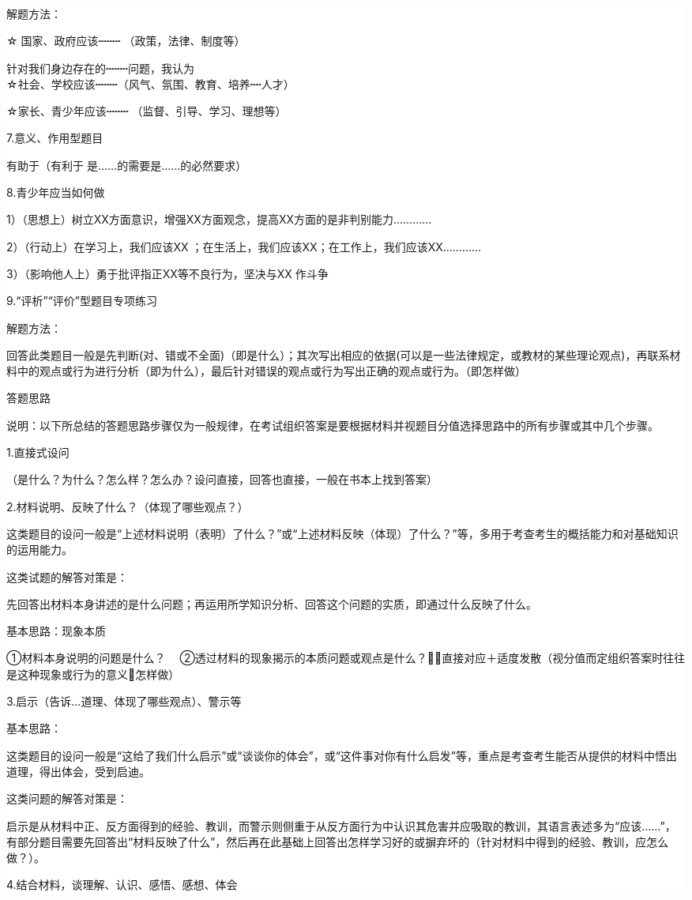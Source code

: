 解题方法：    
                   
☆ 国家、政府应该┉┉
（政策，法律、制度等）

针对我们身边存在的┉┉问题，我认为     
☆社会、学校应该┉┉（风气、氛围、教育、培养┉人才）

☆家长、青少年应该┉┉
（监督、引导、学习、理想等）

7.意义、作用型题目

有助于（有利于 是……的需要是……的必然要求）

8.青少年应当如何做

1）（思想上）树立XX方面意识，增强XX方面观念，提高XX方面的是非判别能力…………

2）（行动上）在学习上，我们应该XX ；在生活上，我们应该XX；在工作上，我们应该XX…………

3）（影响他人上）勇于批评指正XX等不良行为，坚决与XX 作斗争

9.“评析”“评价”型题目专项练习

解题方法：

回答此类题目一般是先判断(对、错或不全面)（即是什么）；其次写出相应的依据(可以是一些法律规定，或教材的某些理论观点)，再联系材料中的观点或行为进行分析（即为什么），最后针对错误的观点或行为写出正确的观点或行为。（即怎样做）


答题思路


说明：以下所总结的答题思路步骤仅为一般规律，在考试组织答案是要根据材料并视题目分值选择思路中的所有步骤或其中几个步骤。

1.直接式设问

（是什么？为什么？怎么样？怎么办？设问直接，回答也直接，一般在书本上找到答案）

2.材料说明、反映了什么？（体现了哪些观点？）

这类题目的设问一般是“上述材料说明（表明）了什么？”或“上述材料反映（体现）了什么？”等，多用于考查考生的概括能力和对基础知识的运用能力。

这类试题的解答对策是：

先回答出材料本身讲述的是什么问题；再运用所学知识分析、回答这个问题的实质，即通过什么反映了什么。　　

基本思路：现象本质

①材料本身说明的问题是什么？　
②透过材料的现象揭示的本质问题或观点是什么？直接对应＋适度发散（视分值而定组织答案时往往是这种现象或行为的意义怎样做）

3.启示（告诉…道理、体现了哪些观点）、警示等

基本思路：

这类题目的设问一般是“这给了我们什么启示”或“谈谈你的体会”，或“这件事对你有什么启发”等，重点是考查考生能否从提供的材料中悟出道理，得出体会，受到启迪。

这类问题的解答对策是：

启示是从材料中正、反方面得到的经验、教训，而警示则侧重于从反方面行为中认识其危害并应吸取的教训，其语言表述多为“应该……”，有部分题目需要先回答出“材料反映了什么”，然后再在此基础上回答出怎样学习好的或摒弃坏的（针对材料中得到的经验、教训，应怎么做？）。

4.结合材料，谈理解、认识、感悟、感想、体会
